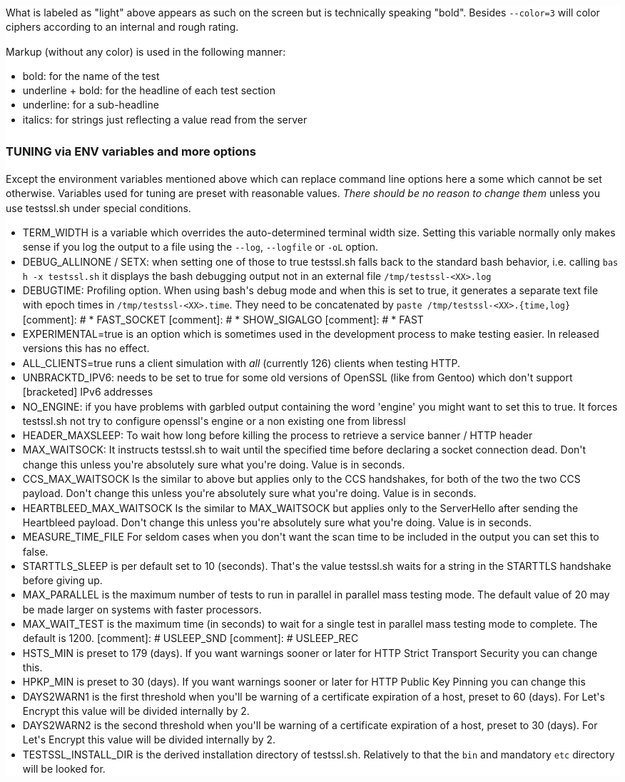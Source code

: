 What is labeled as "light" above appears as such on the screen but is technically speaking "bold". Besides `--color=3` will color ciphers according to an internal and rough rating.

Markup (without any color) is used in the following manner:

* bold: for the name of the test
* underline + bold: for the headline of each test section
* underline: for a sub-headline
* italics: for strings just reflecting a value read from the server


### TUNING via ENV variables and more options

Except the environment variables mentioned above which can replace command line options here a some which cannot be set otherwise. Variables used for tuning are preset with reasonable values. *There should be no reason to change them* unless you use testssl.sh under special conditions.

* TERM_WIDTH is a variable which overrides the auto-determined terminal width size. Setting this variable normally only makes sense if you log the output to a file using the `--log`, `--logfile` or `-oL` option.
* DEBUG_ALLINONE / SETX: when setting one of those to true testssl.sh falls back to the standard bash behavior, i.e. calling ``bash -x testssl.sh`` it displays the bash debugging output not in an external file `/tmp/testssl-<XX>.log`
* DEBUGTIME: Profiling option. When using bash's debug mode and when this is set to true, it generates a separate text file with epoch times in `/tmp/testssl-<XX>.time`. They need to be concatenated by `paste /tmp/testssl-<XX>.{time,log}`
[comment]: # * FAST_SOCKET
[comment]: # * SHOW_SIGALGO
[comment]: # * FAST
* EXPERIMENTAL=true is an option which is sometimes used in the development process to make testing easier. In released versions this has no effect.
* ALL_CLIENTS=true runs a client simulation with *all* (currently 126) clients when testing HTTP.
* UNBRACKTD_IPV6: needs to be set to true for some old versions of OpenSSL (like from Gentoo) which don't support [bracketed] IPv6 addresses
* NO_ENGINE: if you have problems with garbled output containing the word 'engine' you might want to set this to true. It forces testssl.sh not try to configure openssl's engine or a non existing one from libressl
* HEADER_MAXSLEEP: To wait how long before killing the process to retrieve a service banner / HTTP header
* MAX_WAITSOCK: It instructs testssl.sh to wait until the specified time before declaring a socket connection dead. Don't change this unless you're absolutely sure what you're doing. Value is in seconds.
* CCS_MAX_WAITSOCK Is the similar to above but applies only to the CCS handshakes, for both of the two the two CCS payload. Don't change this unless you're absolutely sure what you're doing. Value is in seconds.
* HEARTBLEED_MAX_WAITSOCK  Is the similar to MAX_WAITSOCK but applies only to the ServerHello after sending the Heartbleed payload. Don't change this unless you're absolutely sure what you're doing. Value is in seconds.
* MEASURE_TIME_FILE For seldom cases when you don't want the scan time to be included in the output you can set this to false.
* STARTTLS_SLEEP is per default set to 10 (seconds). That's the value testssl.sh waits for a string in the STARTTLS handshake before giving up.
* MAX_PARALLEL is the maximum number of tests to run in parallel in parallel mass testing mode. The default value of 20 may be made larger on systems with faster processors.
* MAX_WAIT_TEST is the maximum time (in seconds) to wait for a single test in parallel mass testing mode to complete. The default is 1200.
[comment]: # USLEEP_SND
[comment]: # USLEEP_REC
* HSTS_MIN is preset to 179 (days). If you want warnings sooner or later for HTTP Strict Transport Security you can change this.
* HPKP_MIN is preset to 30 (days). If you want warnings sooner or later for HTTP Public Key Pinning you can change this
* DAYS2WARN1 is the first threshold when you'll be warning of a certificate expiration of a host, preset to 60 (days). For Let's Encrypt this value will be divided internally by 2.
* DAYS2WARN2 is the second threshold when you'll be warning of a certificate expiration of a host, preset to 30 (days). For Let's Encrypt this value will be divided internally by 2.
* TESTSSL_INSTALL_DIR is the derived installation directory of testssl.sh. Relatively to that the `bin` and mandatory `etc` directory will be looked for.